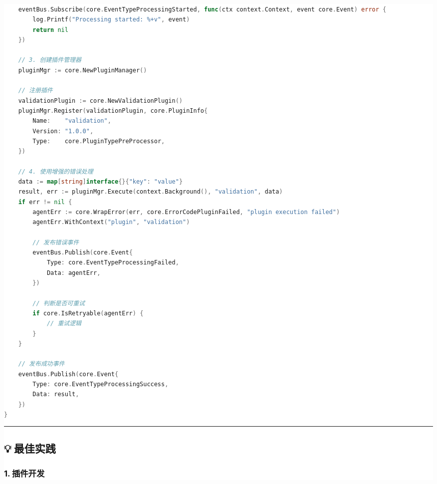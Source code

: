 ```go
    eventBus.Subscribe(core.EventTypeProcessingStarted, func(ctx context.Context, event core.Event) error {
        log.Printf("Processing started: %+v", event)
        return nil
    })
    
    // 3. 创建插件管理器
    pluginMgr := core.NewPluginManager()
    
    // 注册插件
    validationPlugin := core.NewValidationPlugin()
    pluginMgr.Register(validationPlugin, core.PluginInfo{
        Name:    "validation",
        Version: "1.0.0",
        Type:    core.PluginTypePreProcessor,
    })
    
    // 4. 使用增强的错误处理
    data := map[string]interface{}{"key": "value"}
    result, err := pluginMgr.Execute(context.Background(), "validation", data)
    if err != nil {
        agentErr := core.WrapError(err, core.ErrorCodePluginFailed, "plugin execution failed")
        agentErr.WithContext("plugin", "validation")
        
        // 发布错误事件
        eventBus.Publish(core.Event{
            Type: core.EventTypeProcessingFailed,
            Data: agentErr,
        })
        
        // 判断是否可重试
        if core.IsRetryable(agentErr) {
            // 重试逻辑
        }
    }
    
    // 发布成功事件
    eventBus.Publish(core.Event{
        Type: core.EventTypeProcessingSuccess,
        Data: result,
    })
}
```

---

## 💡 最佳实践

### 1. 插件开发
